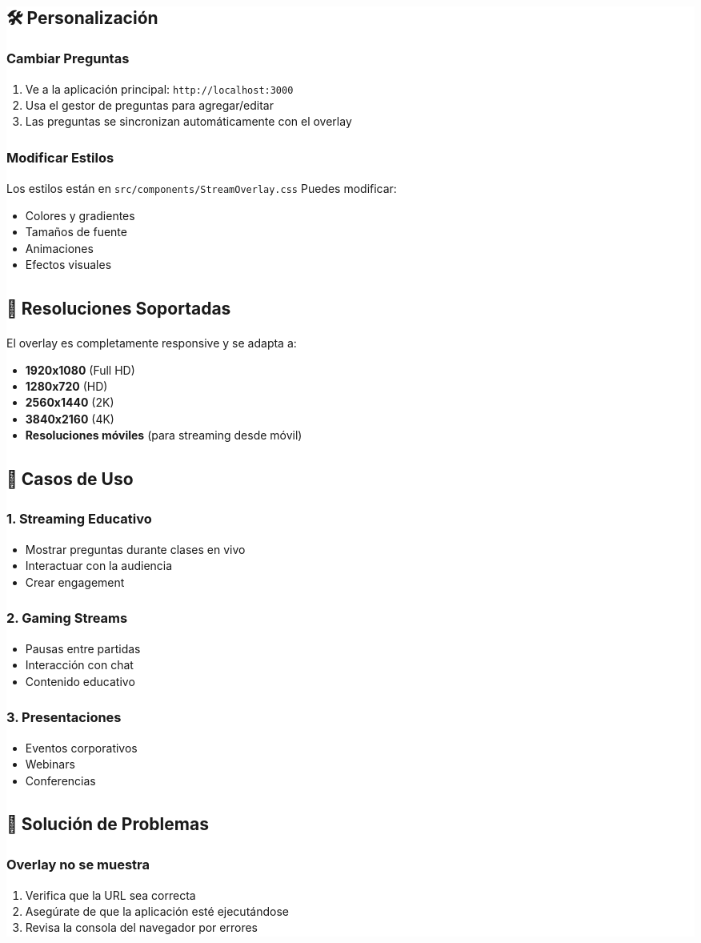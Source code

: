 ## 🛠️ Personalización

### Cambiar Preguntas
1. Ve a la aplicación principal: `http://localhost:3000`
2. Usa el gestor de preguntas para agregar/editar
3. Las preguntas se sincronizan automáticamente con el overlay

### Modificar Estilos
Los estilos están en `src/components/StreamOverlay.css`
Puedes modificar:
- Colores y gradientes
- Tamaños de fuente
- Animaciones
- Efectos visuales

## 📱 Resoluciones Soportadas

El overlay es completamente responsive y se adapta a:
- **1920x1080** (Full HD)
- **1280x720** (HD)
- **2560x1440** (2K)
- **3840x2160** (4K)
- **Resoluciones móviles** (para streaming desde móvil)

## 🎯 Casos de Uso

### 1. **Streaming Educativo**
- Mostrar preguntas durante clases en vivo
- Interactuar con la audiencia
- Crear engagement

### 2. **Gaming Streams**
- Pausas entre partidas
- Interacción con chat
- Contenido educativo

### 3. **Presentaciones**
- Eventos corporativos
- Webinars
- Conferencias

## 🔧 Solución de Problemas

### Overlay no se muestra
1. Verifica que la URL sea correcta
2. Asegúrate de que la aplicación esté ejecutándose
3. Revisa la consola del navegador por errores

